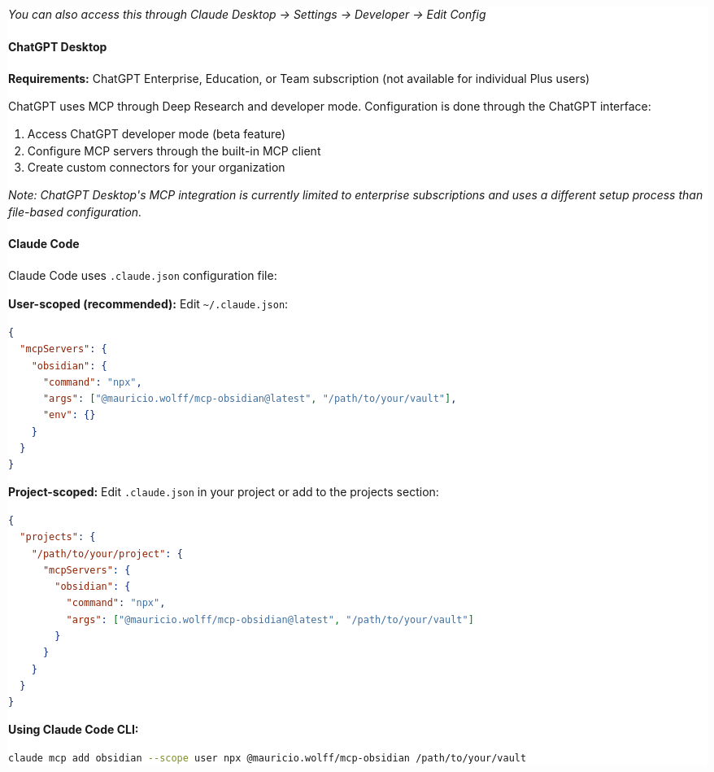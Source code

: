 *You can also access this through Claude Desktop → Settings → Developer → Edit Config*

#### ChatGPT Desktop

**Requirements:** ChatGPT Enterprise, Education, or Team subscription (not available for individual Plus users)

ChatGPT uses MCP through Deep Research and developer mode. Configuration is done through the ChatGPT interface:

1. Access ChatGPT developer mode (beta feature)
2. Configure MCP servers through the built-in MCP client
3. Create custom connectors for your organization

*Note: ChatGPT Desktop's MCP integration is currently limited to enterprise subscriptions and uses a different setup process than file-based configuration.*

#### Claude Code

Claude Code uses `.claude.json` configuration file:

**User-scoped (recommended):**
Edit `~/.claude.json`:
```json
{
  "mcpServers": {
    "obsidian": {
      "command": "npx",
      "args": ["@mauricio.wolff/mcp-obsidian@latest", "/path/to/your/vault"],
      "env": {}
    }
  }
}
```

**Project-scoped:**
Edit `.claude.json` in your project or add to the projects section:
```json
{
  "projects": {
    "/path/to/your/project": {
      "mcpServers": {
        "obsidian": {
          "command": "npx",
          "args": ["@mauricio.wolff/mcp-obsidian@latest", "/path/to/your/vault"]
        }
      }
    }
  }
}
```

**Using Claude Code CLI:**
```bash
claude mcp add obsidian --scope user npx @mauricio.wolff/mcp-obsidian /path/to/your/vault
```
